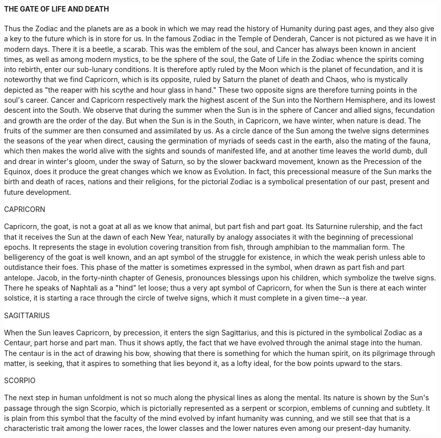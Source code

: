 #### <h4 id="the-gate-of-life-and-death">THE GATE OF LIFE AND DEATH</h4>

Thus the Zodiac and the planets are as a book in which we may read the history of Humanity during past ages, and they also give a key to the future which is in store for us. In the famous Zodiac in the Temple of Denderah, Cancer is not pictured as we have it in modern days. There it is a beetle, a scarab. This was the emblem of the soul, and Cancer has always been known in ancient times, as well as among modern mystics, to be the sphere of the soul, the Gate of Life in the Zodiac whence the spirits coming into rebirth, enter our sub-lunary conditions. It is therefore aptly ruled by the Moon which is the planet of fecundation, and it is noteworthy that we find Capricorn, which is its opposite, ruled by Saturn the planet of death and Chaos, who is mystically depicted as "the reaper with his scythe and hour glass in hand." These two opposite signs are therefore turning points in the soul's career. Cancer and Capricorn respectively mark the highest ascent of the Sun into the Northern Hemisphere, and its lowest descent into the South. We observe that during the summer when the Sun is in the sphere of Cancer and allied signs, fecundation and growth are the order of the day. But when the Sun is in the South, in Capricorn, we have winter, when nature is dead. The fruits of the summer are then consumed and assimilated by us. As a circle dance of the Sun among the twelve signs determines the seasons of the year when direct, causing the germination of myriads of seeds cast in the earth, also the mating of the fauna, which then makes the world alive with the sights and sounds of manifested life, and at another time leaves the world dumb, dull and drear in winter's gloom, under the sway of Saturn, so by the slower backward movement, known as the Precession of the Equinox, does it produce the great changes which we know as Evolution. In fact, this precessional measure of the Sun marks the birth and death of races, nations and their religions, for the pictorial Zodiac is a symbolical presentation of our past, present and future development. 

CAPRICORN

Capricorn, the goat, is not a goat at all as we know that animal, but part fish and part goat. Its Saturnine rulership, and the fact that it receives the Sun at the dawn of each New Year, naturally by analogy associates it with the beginning of precessional epochs. It represents the stage in evolution covering transition from fish, through amphibian to the mammalian form. The belligerency of the goat is well known, and an apt symbol of the struggle for existence, in which the weak perish unless able to outdistance their foes. This phase of the matter is sometimes expressed in the symbol, when drawn as part fish and part antelope. Jacob, in the forty-ninth chapter of Genesis, pronounces blessings upon his children, which symbolize the twelve signs. There he speaks of Naphtali as a "hind" let loose; thus a very apt symbol of Capricorn, for when the Sun is there at each winter solstice, it is starting a race through the circle of twelve signs, which it must complete in a given time--a year. 

SAGITTARIUS

When the Sun leaves Capricorn, by precession, it enters the sign Sagittarius, and this is pictured in the symbolical Zodiac as a Centaur, part horse and part man. Thus it shows aptly, the fact that we have evolved through the animal stage into the human. The centaur is in the act of drawing his bow, showing that there is something for which the human spirit, on its pilgrimage through matter, is seeking, that it aspires to something that lies beyond it, as a lofty ideal, for the bow points upward to the stars. 

SCORPIO

The next step in human unfoldment is not so much along the physical lines as along the mental. Its nature is shown by the Sun's passage through the sign Scorpio, which is pictorially represented as a serpent or scorpion, emblems of cunning and subtlety. It is plain from this symbol that the faculty of the mind evolved by infant humanity was cunning, and we still see that that is a characteristic trait among the lower races, the lower classes and the lower natures even among our present-day humanity. 
